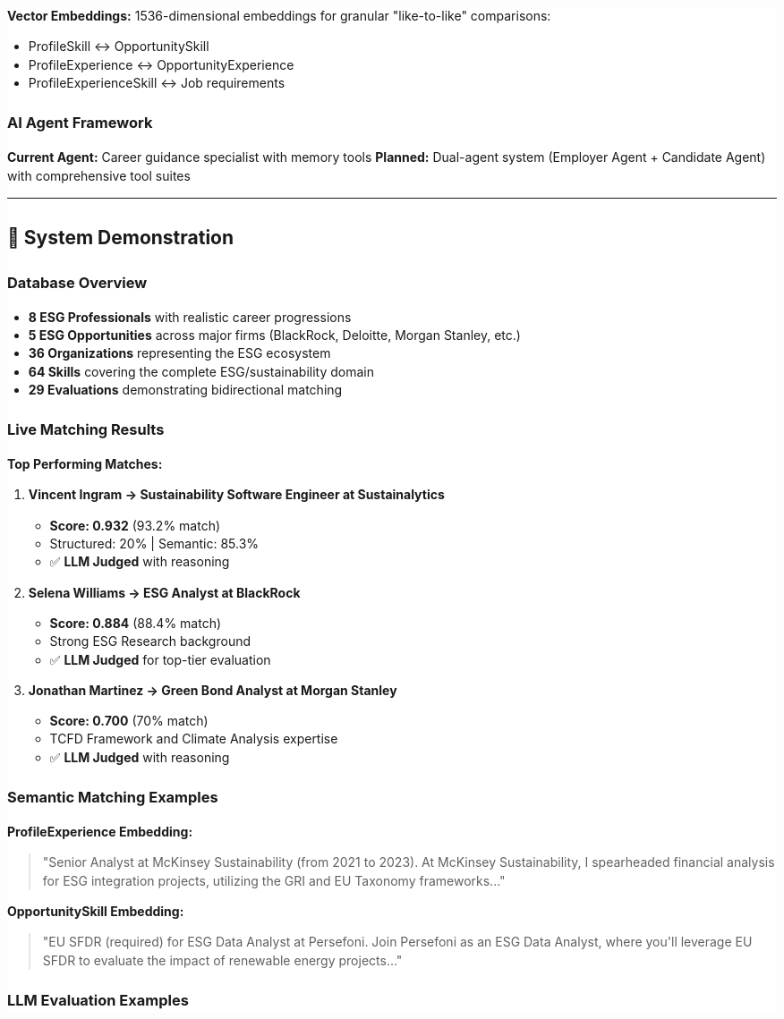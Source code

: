 **Vector Embeddings:** 1536-dimensional embeddings for granular "like-to-like" comparisons:
- ProfileSkill ↔ OpportunitySkill  
- ProfileExperience ↔ OpportunityExperience
- ProfileExperienceSkill ↔ Job requirements

### AI Agent Framework

**Current Agent:** Career guidance specialist with memory tools
**Planned:** Dual-agent system (Employer Agent + Candidate Agent) with comprehensive tool suites

---

## 🚀 System Demonstration

### Database Overview
- **8 ESG Professionals** with realistic career progressions
- **5 ESG Opportunities** across major firms (BlackRock, Deloitte, Morgan Stanley, etc.)
- **36 Organizations** representing the ESG ecosystem
- **64 Skills** covering the complete ESG/sustainability domain
- **29 Evaluations** demonstrating bidirectional matching

### Live Matching Results

**Top Performing Matches:**

1. **Vincent Ingram → Sustainability Software Engineer at Sustainalytics**
   - **Score: 0.932** (93.2% match)
   - Structured: 20% | Semantic: 85.3%
   - ✅ **LLM Judged** with reasoning

2. **Selena Williams → ESG Analyst at BlackRock**  
   - **Score: 0.884** (88.4% match)
   - Strong ESG Research background
   - ✅ **LLM Judged** for top-tier evaluation

3. **Jonathan Martinez → Green Bond Analyst at Morgan Stanley**
   - **Score: 0.700** (70% match)  
   - TCFD Framework and Climate Analysis expertise
   - ✅ **LLM Judged** with reasoning

### Semantic Matching Examples

**ProfileExperience Embedding:**
> "Senior Analyst at McKinsey Sustainability (from 2021 to 2023). At McKinsey Sustainability, I spearheaded financial analysis for ESG integration projects, utilizing the GRI and EU Taxonomy frameworks..."

**OpportunitySkill Embedding:**
> "EU SFDR (required) for ESG Data Analyst at Persefoni. Join Persefoni as an ESG Data Analyst, where you'll leverage EU SFDR to evaluate the impact of renewable energy projects..."

### LLM Evaluation Examples
